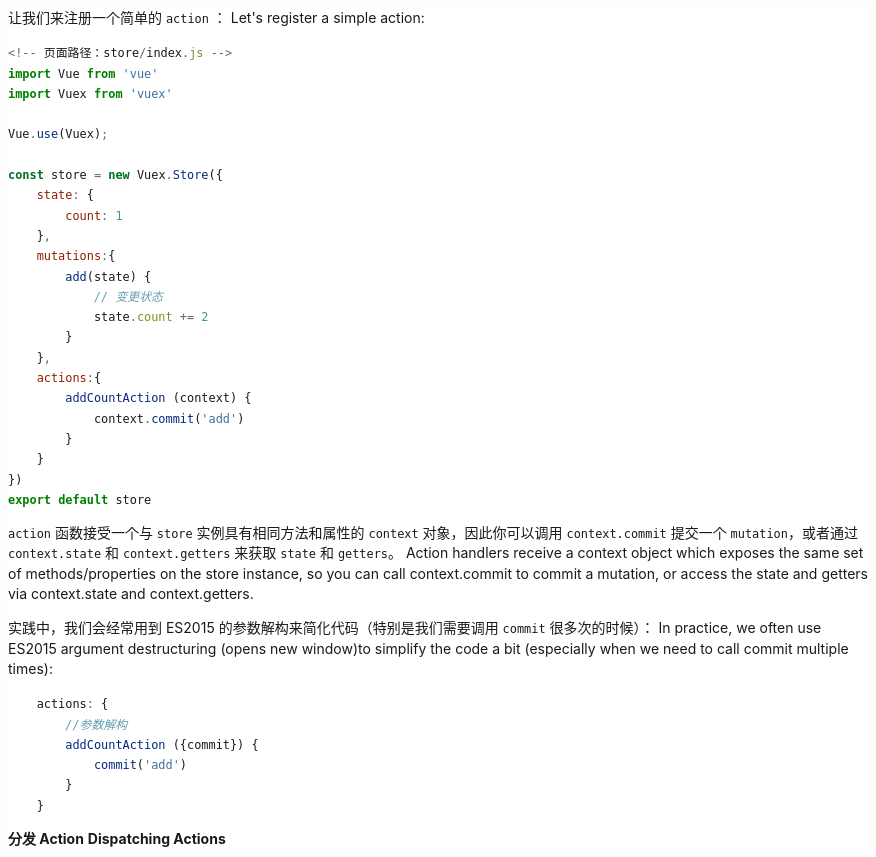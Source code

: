 
让我们来注册一个简单的 `action` ：
Let's register a simple action:

```js
<!-- 页面路径：store/index.js -->
import Vue from 'vue'
import Vuex from 'vuex'

Vue.use(Vuex);

const store = new Vuex.Store({
	state: {
		count: 1
	},
	mutations:{
		add(state) {
			// 变更状态
			state.count += 2
		}
	},
	actions:{
		addCountAction (context) {
		    context.commit('add')
		}
	}
})
export default store
```

`action` 函数接受一个与 `store` 实例具有相同方法和属性的 `context` 对象，因此你可以调用 `context.commit` 提交一个 `mutation`，或者通过 `context.state` 和 `context.getters` 来获取 `state` 和 `getters`。
Action handlers receive a context object which exposes the same set of methods/properties on the store instance, so you can call context.commit to commit a mutation, or access the state and getters via context.state and context.getters. 


实践中，我们会经常用到 ES2015 的参数解构来简化代码（特别是我们需要调用 `commit` 很多次的时候）：
In practice, we often use ES2015 argument destructuring (opens new window)to simplify the code a bit (especially when we need to call commit multiple times):


```js
	actions: {
		//参数解构
		addCountAction ({commit}) {
		    commit('add')
		}
	}
```




**分发 Action**
**Dispatching Actions**
